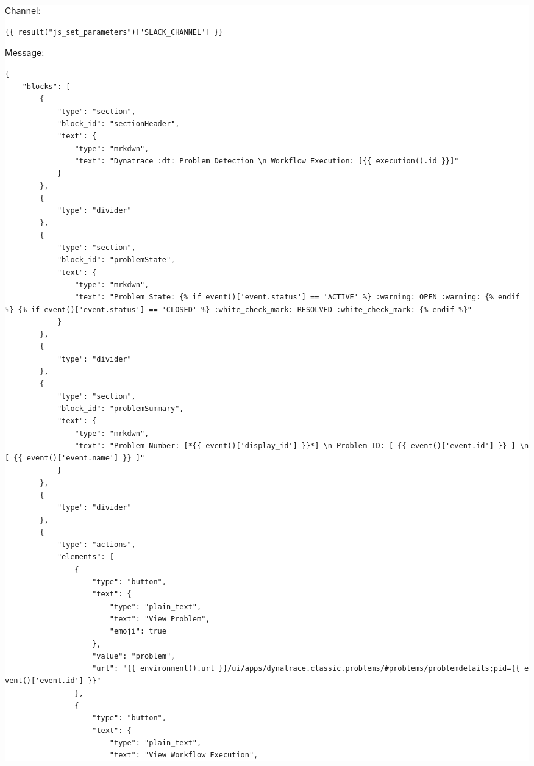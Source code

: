 Channel:
```
{{ result("js_set_parameters")['SLACK_CHANNEL'] }}
```

Message:
```
{
    "blocks": [
        {
            "type": "section",
            "block_id": "sectionHeader",
            "text": {
                "type": "mrkdwn",
                "text": "Dynatrace :dt: Problem Detection \n Workflow Execution: [{{ execution().id }}]"
            }
        },
        {
            "type": "divider"
        },
        {
            "type": "section",
            "block_id": "problemState",
            "text": {
                "type": "mrkdwn",
                "text": "Problem State: {% if event()['event.status'] == 'ACTIVE' %} :warning: OPEN :warning: {% endif %} {% if event()['event.status'] == 'CLOSED' %} :white_check_mark: RESOLVED :white_check_mark: {% endif %}"
            }
        },
        {
            "type": "divider"
        },
        {
            "type": "section",
            "block_id": "problemSummary",
            "text": {
                "type": "mrkdwn",
                "text": "Problem Number: [*{{ event()['display_id'] }}*] \n Problem ID: [ {{ event()['event.id'] }} ] \n [ {{ event()['event.name'] }} ]"
            }
        },
        {
            "type": "divider"
        },
        {
            "type": "actions",
            "elements": [
                {
                    "type": "button",
                    "text": {
                        "type": "plain_text",
                        "text": "View Problem",
                        "emoji": true
                    },
                    "value": "problem",
                    "url": "{{ environment().url }}/ui/apps/dynatrace.classic.problems/#problems/problemdetails;pid={{ event()['event.id'] }}"
                },
                {
                    "type": "button",
                    "text": {
                        "type": "plain_text",
                        "text": "View Workflow Execution",
```
